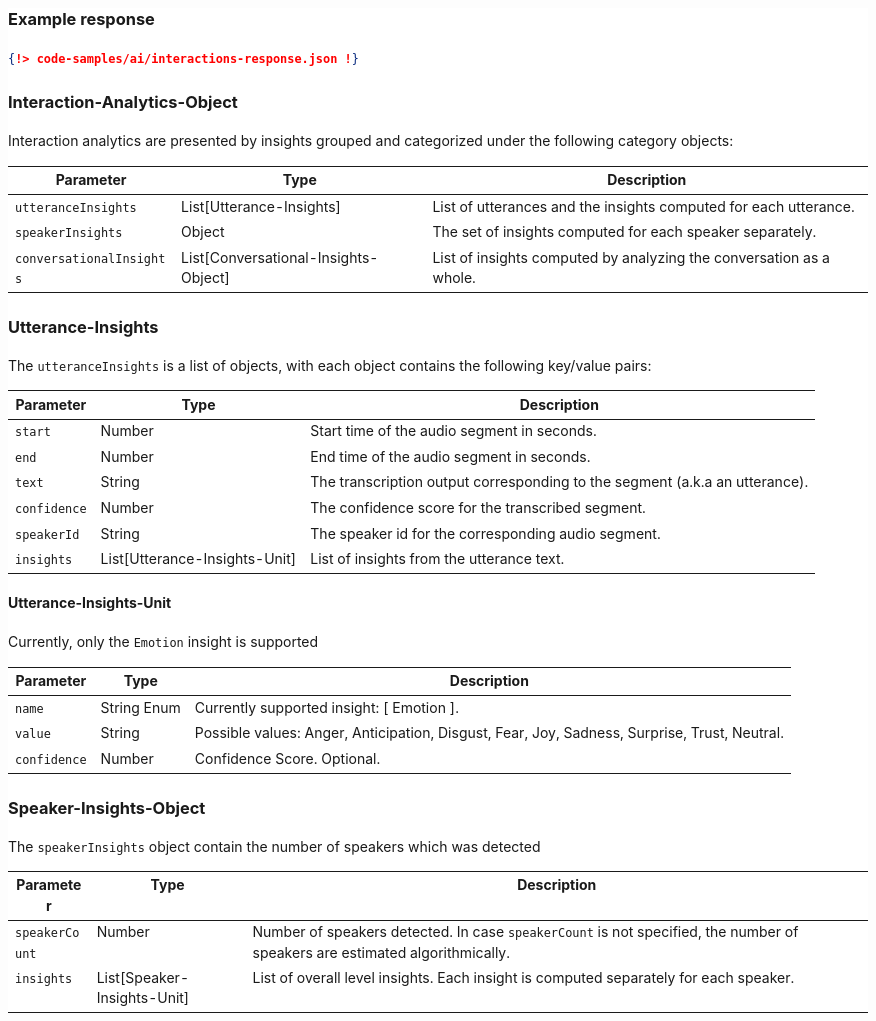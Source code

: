 ### Example response

```json
{!> code-samples/ai/interactions-response.json !}
```

### Interaction-Analytics-Object

Interaction analytics are presented by insights grouped and categorized under the following category objects:

| Parameter                | Type                                 | Description                                                         |
| ------------             | ------                               | ---------------------------------------------------------           |
| `utteranceInsights`      | List[Utterance-Insights]             | List of utterances and the insights computed for each utterance.    |
| `speakerInsights`        | Object                               | The set of insights computed for each speaker separately.           |
| `conversationalInsights` | List[Conversational-Insights-Object] | List of insights computed by analyzing the conversation as a whole. |

### Utterance-Insights

The `utteranceInsights` is a list of objects, with each object contains the following key/value pairs:

| Parameter     | Type                          | Description                                            |
| ------------- | ------                        | ------------------------------------------------------ |
| `start`       | Number                        | Start time of the audio segment in seconds.            |
| `end`         | Number                        | End time of the audio segment in seconds.              |
| `text`        | String                        | The transcription output corresponding to the segment (a.k.a an utterance). |
| `confidence`  | Number                        | The confidence score for the transcribed segment.      |
| `speakerId`   | String                        | The speaker id for the corresponding audio segment.    |
| `insights`    | List[Utterance-Insights-Unit] | List of insights from the utterance text.              |

#### Utterance-Insights-Unit

Currently, only the `Emotion` insight is supported

| Parameter     | Type        | Description                                                                                  |
| ------------- | ------      | ------------------------------------------------------                                       |
| `name`        | String Enum | Currently supported insight: [ Emotion ].                                                    |
| `value`       | String      | Possible values: Anger, Anticipation, Disgust, Fear, Joy, Sadness, Surprise, Trust, Neutral. |
| `confidence`  | Number      | Confidence Score. Optional.                                                                  |

### Speaker-Insights-Object

The `speakerInsights` object contain the number of speakers which was detected

| Parameter      | Type       | Description    |
| ----------     | ------     | --------------------------------------------------- |
| `speakerCount` | Number     | Number of speakers detected. In case `speakerCount` is not specified, the number of speakers are estimated algorithmically. |
| `insights`     | List[Speaker-Insights-Unit] | List of overall level insights. Each insight is computed separately for each speaker. |
